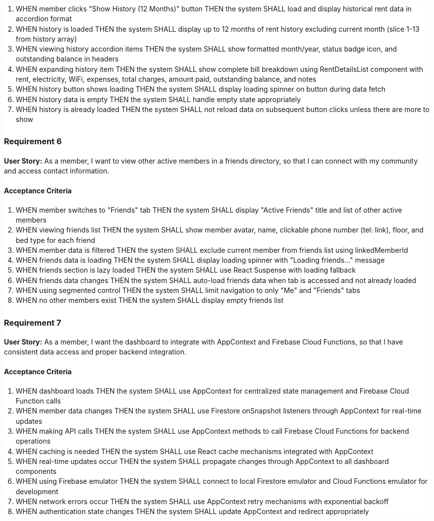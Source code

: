 1. WHEN member clicks "Show History (12 Months)" button THEN the system SHALL load and display historical rent data in accordion format
2. WHEN history is loaded THEN the system SHALL display up to 12 months of rent history excluding current month (slice 1-13 from history array)
3. WHEN viewing history accordion items THEN the system SHALL show formatted month/year, status badge icon, and outstanding balance in headers
4. WHEN expanding history item THEN the system SHALL show complete bill breakdown using RentDetailsList component with rent, electricity, WiFi, expenses, total charges, amount paid, outstanding balance, and notes
5. WHEN history button shows loading THEN the system SHALL display loading spinner on button during data fetch
6. WHEN history data is empty THEN the system SHALL handle empty state appropriately
7. WHEN history is already loaded THEN the system SHALL not reload data on subsequent button clicks unless there are more to show

### Requirement 6

**User Story:** As a member, I want to view other active members in a friends directory, so that I can connect with my community and access contact information.

#### Acceptance Criteria

1. WHEN member switches to "Friends" tab THEN the system SHALL display "Active Friends" title and list of other active members
2. WHEN viewing friends list THEN the system SHALL show member avatar, name, clickable phone number (tel: link), floor, and bed type for each friend
3. WHEN member data is filtered THEN the system SHALL exclude current member from friends list using linkedMemberId
4. WHEN friends data is loading THEN the system SHALL display loading spinner with "Loading friends..." message
5. WHEN friends section is lazy loaded THEN the system SHALL use React Suspense with loading fallback
6. WHEN friends data changes THEN the system SHALL auto-load friends data when tab is accessed and not already loaded
7. WHEN using segmented control THEN the system SHALL limit navigation to only "Me" and "Friends" tabs
8. WHEN no other members exist THEN the system SHALL display empty friends list

### Requirement 7

**User Story:** As a member, I want the dashboard to integrate with AppContext and Firebase Cloud Functions, so that I have consistent data access and proper backend integration.

#### Acceptance Criteria

1. WHEN dashboard loads THEN the system SHALL use AppContext for centralized state management and Firebase Cloud Function calls
2. WHEN member data changes THEN the system SHALL use Firestore onSnapshot listeners through AppContext for real-time updates
3. WHEN making API calls THEN the system SHALL use AppContext methods to call Firebase Cloud Functions for backend operations
4. WHEN caching is needed THEN the system SHALL use React cache mechanisms integrated with AppContext
5. WHEN real-time updates occur THEN the system SHALL propagate changes through AppContext to all dashboard components
6. WHEN using Firebase emulator THEN the system SHALL connect to local Firestore emulator and Cloud Functions emulator for development
7. WHEN network errors occur THEN the system SHALL use AppContext retry mechanisms with exponential backoff
8. WHEN authentication state changes THEN the system SHALL update AppContext and redirect appropriately
